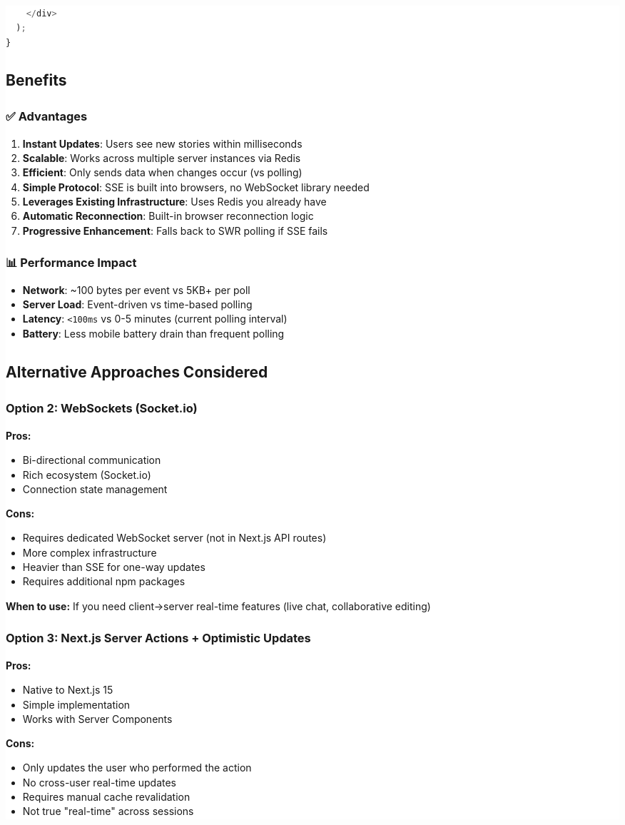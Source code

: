 ```typescript
    </div>
  );
}
```

## Benefits

### ✅ Advantages
1. **Instant Updates**: Users see new stories within milliseconds
2. **Scalable**: Works across multiple server instances via Redis
3. **Efficient**: Only sends data when changes occur (vs polling)
4. **Simple Protocol**: SSE is built into browsers, no WebSocket library needed
5. **Leverages Existing Infrastructure**: Uses Redis you already have
6. **Automatic Reconnection**: Built-in browser reconnection logic
7. **Progressive Enhancement**: Falls back to SWR polling if SSE fails

### 📊 Performance Impact
- **Network**: ~100 bytes per event vs 5KB+ per poll
- **Server Load**: Event-driven vs time-based polling
- **Latency**: `<100ms` vs 0-5 minutes (current polling interval)
- **Battery**: Less mobile battery drain than frequent polling

## Alternative Approaches Considered

### Option 2: WebSockets (Socket.io)
**Pros:**
- Bi-directional communication
- Rich ecosystem (Socket.io)
- Connection state management

**Cons:**
- Requires dedicated WebSocket server (not in Next.js API routes)
- More complex infrastructure
- Heavier than SSE for one-way updates
- Requires additional npm packages

**When to use:** If you need client→server real-time features (live chat, collaborative editing)

### Option 3: Next.js Server Actions + Optimistic Updates
**Pros:**
- Native to Next.js 15
- Simple implementation
- Works with Server Components

**Cons:**
- Only updates the user who performed the action
- No cross-user real-time updates
- Requires manual cache revalidation
- Not true "real-time" across sessions
